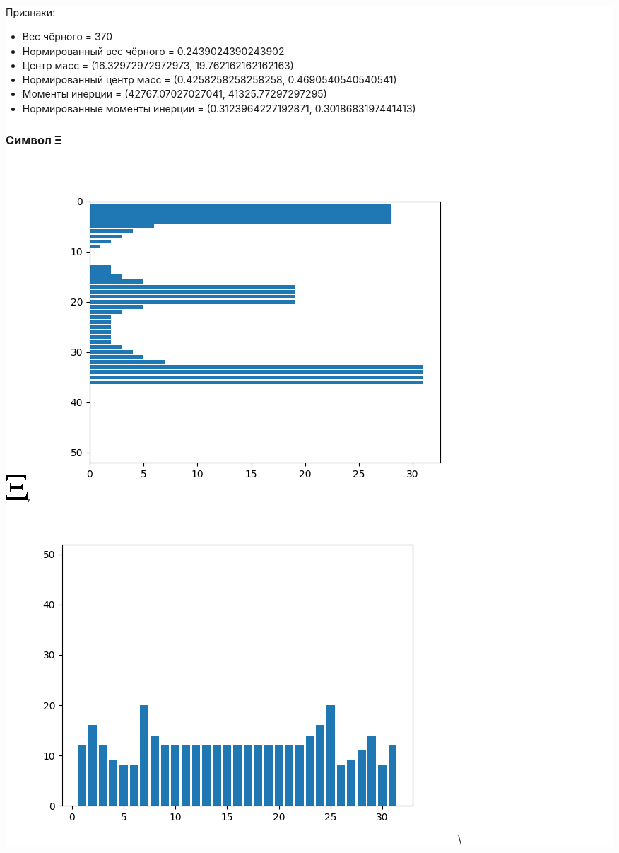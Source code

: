 
Признаки:
- Вес чёрного = 370
- Нормированный вес чёрного = 0.2439024390243902
- Центр масс = (16.32972972972973, 19.762162162162163)
- Нормированный центр масс = (0.4258258258258258, 0.4690540540540541)
- Моменты инерции = (42767.07027027041, 41325.77297297295)
- Нормированные моменты инерции = (0.3123964227192871, 0.3018683197441413)
        

### Символ Ξ

![Letter](./generated/letter_14.png), ![Letter](./profiles/x/14.png) ![Letter](./profiles/y/14.png)\